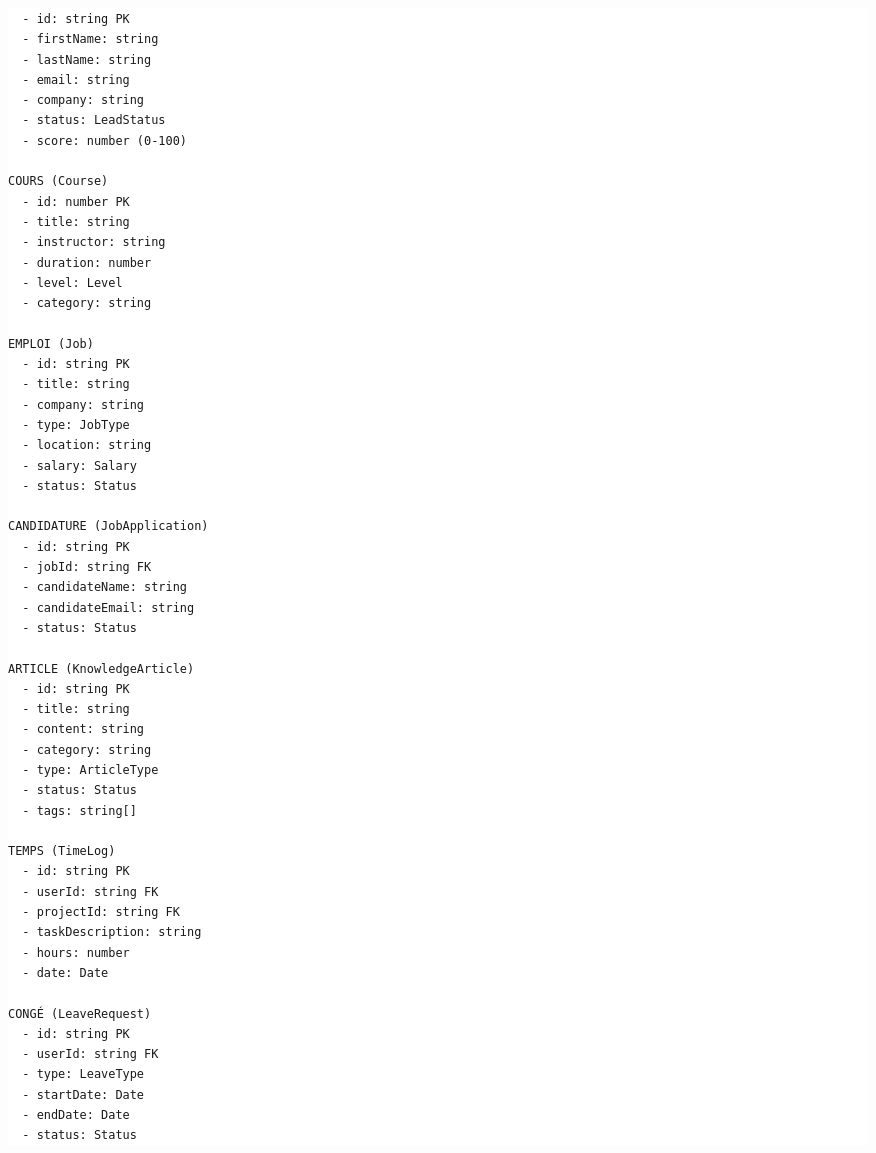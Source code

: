 ```merise
  - id: string PK
  - firstName: string
  - lastName: string
  - email: string
  - company: string
  - status: LeadStatus
  - score: number (0-100)

COURS (Course)
  - id: number PK
  - title: string
  - instructor: string
  - duration: number
  - level: Level
  - category: string

EMPLOI (Job)
  - id: string PK
  - title: string
  - company: string
  - type: JobType
  - location: string
  - salary: Salary
  - status: Status

CANDIDATURE (JobApplication)
  - id: string PK
  - jobId: string FK
  - candidateName: string
  - candidateEmail: string
  - status: Status

ARTICLE (KnowledgeArticle)
  - id: string PK
  - title: string
  - content: string
  - category: string
  - type: ArticleType
  - status: Status
  - tags: string[]

TEMPS (TimeLog)
  - id: string PK
  - userId: string FK
  - projectId: string FK
  - taskDescription: string
  - hours: number
  - date: Date

CONGÉ (LeaveRequest)
  - id: string PK
  - userId: string FK
  - type: LeaveType
  - startDate: Date
  - endDate: Date
  - status: Status
```
